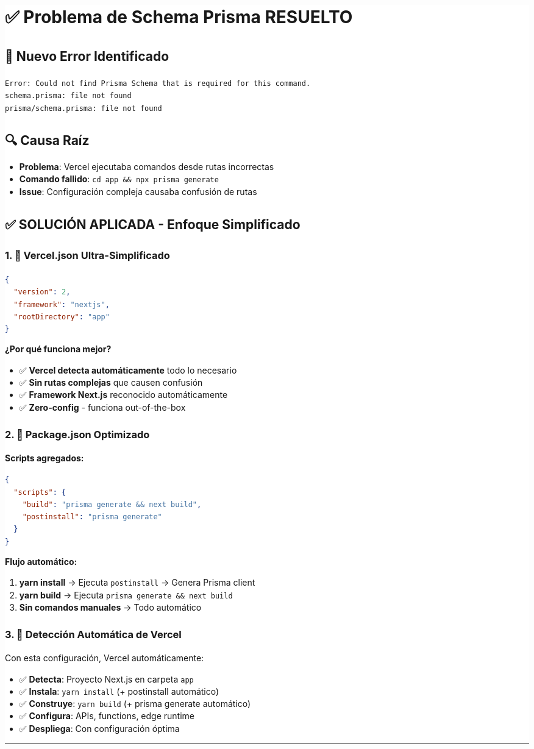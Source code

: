 
# ✅ Problema de Schema Prisma RESUELTO

## 🚨 **Nuevo Error Identificado**
```
Error: Could not find Prisma Schema that is required for this command.
schema.prisma: file not found
prisma/schema.prisma: file not found
```

## 🔍 **Causa Raíz**
- **Problema**: Vercel ejecutaba comandos desde rutas incorrectas
- **Comando fallido**: `cd app && npx prisma generate`
- **Issue**: Configuración compleja causaba confusión de rutas

## ✅ **SOLUCIÓN APLICADA - Enfoque Simplificado**

### **1. 🎯 Vercel.json Ultra-Simplificado**
```json
{
  "version": 2,
  "framework": "nextjs",
  "rootDirectory": "app"
}
```

**¿Por qué funciona mejor?**
- ✅ **Vercel detecta automáticamente** todo lo necesario
- ✅ **Sin rutas complejas** que causen confusión
- ✅ **Framework Next.js** reconocido automáticamente
- ✅ **Zero-config** - funciona out-of-the-box

### **2. 🔧 Package.json Optimizado**
**Scripts agregados:**
```json
{
  "scripts": {
    "build": "prisma generate && next build",
    "postinstall": "prisma generate"
  }
}
```

**Flujo automático:**
1. **yarn install** → Ejecuta `postinstall` → Genera Prisma client
2. **yarn build** → Ejecuta `prisma generate && next build`
3. **Sin comandos manuales** → Todo automático

### **3. 🎪 Detección Automática de Vercel**
Con esta configuración, Vercel automáticamente:
- ✅ **Detecta**: Proyecto Next.js en carpeta `app`
- ✅ **Instala**: `yarn install` (+ postinstall automático)
- ✅ **Construye**: `yarn build` (+ prisma generate automático)
- ✅ **Configura**: APIs, functions, edge runtime
- ✅ **Despliega**: Con configuración óptima

---